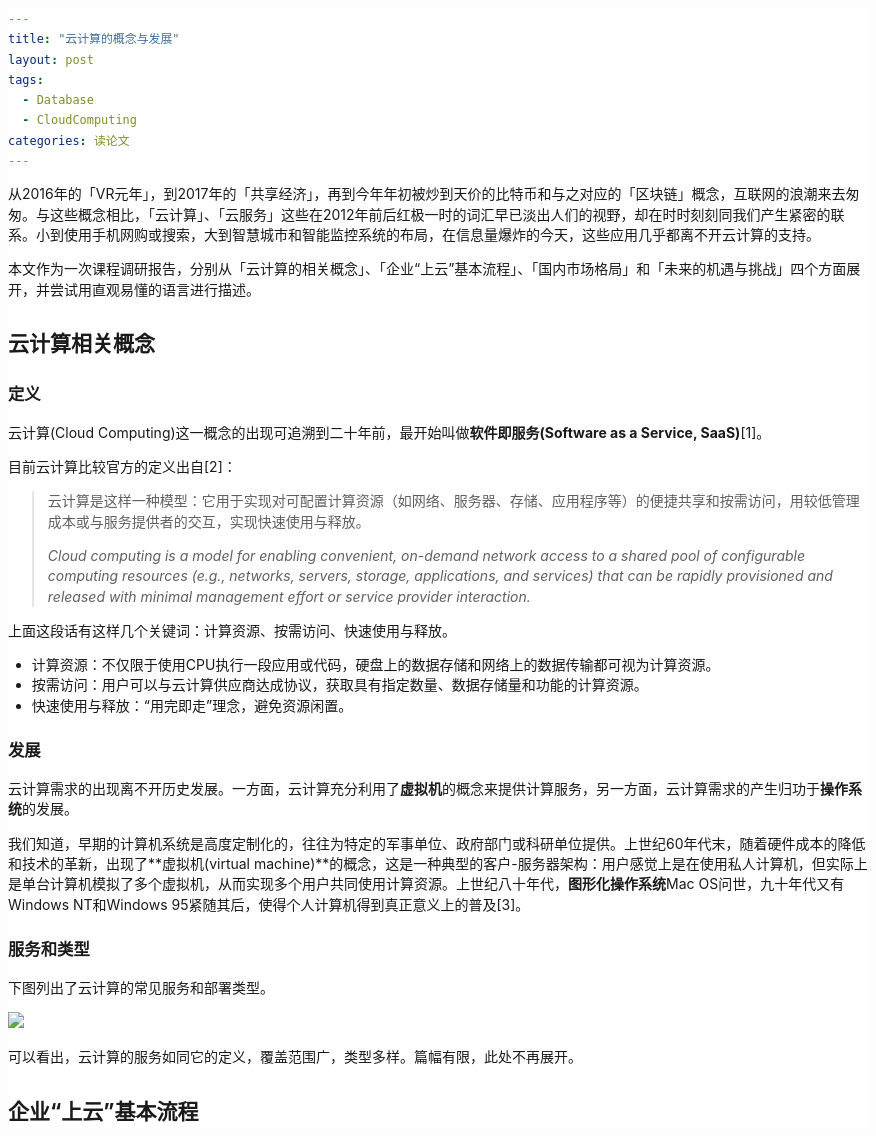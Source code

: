 ```yaml
---
title: "云计算的概念与发展"
layout: post
tags:
  - Database
  - CloudComputing
categories: 读论文
---
```


从2016年的「VR元年」，到2017年的「共享经济」，再到今年年初被炒到天价的比特币和与之对应的「区块链」概念，互联网的浪潮来去匆匆。与这些概念相比，「云计算」、「云服务」这些在2012年前后红极一时的词汇早已淡出人们的视野，却在时时刻刻同我们产生紧密的联系。小到使用手机网购或搜索，大到智慧城市和智能监控系统的布局，在信息量爆炸的今天，这些应用几乎都离不开云计算的支持。

本文作为一次课程调研报告，分别从「云计算的相关概念」、「企业“上云”基本流程」、「国内市场格局」和「未来的机遇与挑战」四个方面展开，并尝试用直观易懂的语言进行描述。



## 云计算相关概念

### 定义

云计算(Cloud Computing)这一概念的出现可追溯到二十年前，最开始叫做**软件即服务(Software as a Service, SaaS)**[1]。

目前云计算比较官方的定义出自[2]：

> 云计算是这样一种模型：它用于实现对可配置计算资源（如网络、服务器、存储、应用程序等）的便捷共享和按需访问，用较低管理成本或与服务提供者的交互，实现快速使用与释放。
>
> *Cloud computing is a model for enabling convenient, on-demand network access to a shared pool of configurable computing resources (e.g., networks, servers, storage, applications, and services) that can be rapidly provisioned and released with minimal management effort or service provider interaction.*

上面这段话有这样几个关键词：计算资源、按需访问、快速使用与释放。

* 计算资源：不仅限于使用CPU执行一段应用或代码，硬盘上的数据存储和网络上的数据传输都可视为计算资源。
* 按需访问：用户可以与云计算供应商达成协议，获取具有指定数量、数据存储量和功能的计算资源。
* 快速使用与释放：“用完即走”理念，避免资源闲置。

### 发展

云计算需求的出现离不开历史发展。一方面，云计算充分利用了**虚拟机**的概念来提供计算服务，另一方面，云计算需求的产生归功于**操作系统**的发展。

我们知道，早期的计算机系统是高度定制化的，往往为特定的军事单位、政府部门或科研单位提供。上世纪60年代末，随着硬件成本的降低和技术的革新，出现了**虚拟机(virtual machine)**的概念，这是一种典型的客户-服务器架构：用户感觉上是在使用私人计算机，但实际上是单台计算机模拟了多个虚拟机，从而实现多个用户共同使用计算资源。上世纪八十年代，**图形化操作系统**Mac OS问世，九十年代又有Windows NT和Windows 95紧随其后，使得个人计算机得到真正意义上的普及[3]。

### 服务和类型

下图列出了云计算的常见服务和部署类型。

![](https://github.com/HusterHope/blogimage/raw/master/20181026-1.png)

可以看出，云计算的服务如同它的定义，覆盖范围广，类型多样。篇幅有限，此处不再展开。

## 企业“上云”基本流程
